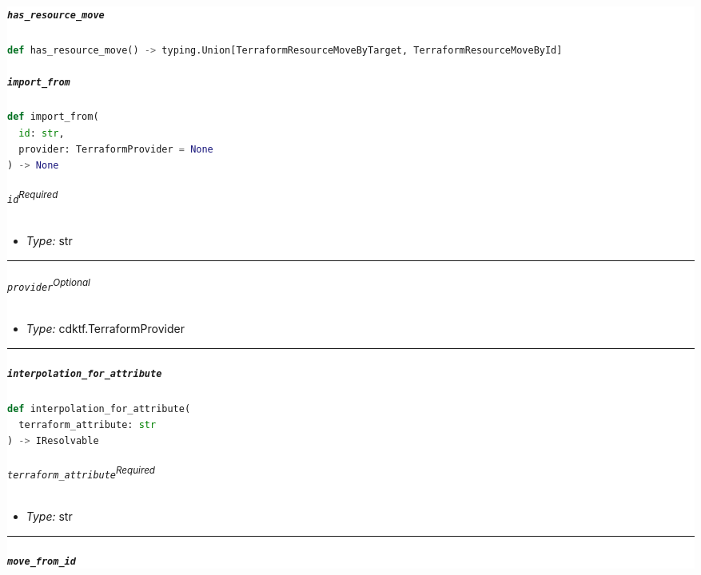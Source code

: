 ##### `has_resource_move` <a name="has_resource_move" id="@cdktf/provider-azurerm.resourcePolicyExemption.ResourcePolicyExemption.hasResourceMove"></a>

```python
def has_resource_move() -> typing.Union[TerraformResourceMoveByTarget, TerraformResourceMoveById]
```

##### `import_from` <a name="import_from" id="@cdktf/provider-azurerm.resourcePolicyExemption.ResourcePolicyExemption.importFrom"></a>

```python
def import_from(
  id: str,
  provider: TerraformProvider = None
) -> None
```

###### `id`<sup>Required</sup> <a name="id" id="@cdktf/provider-azurerm.resourcePolicyExemption.ResourcePolicyExemption.importFrom.parameter.id"></a>

- *Type:* str

---

###### `provider`<sup>Optional</sup> <a name="provider" id="@cdktf/provider-azurerm.resourcePolicyExemption.ResourcePolicyExemption.importFrom.parameter.provider"></a>

- *Type:* cdktf.TerraformProvider

---

##### `interpolation_for_attribute` <a name="interpolation_for_attribute" id="@cdktf/provider-azurerm.resourcePolicyExemption.ResourcePolicyExemption.interpolationForAttribute"></a>

```python
def interpolation_for_attribute(
  terraform_attribute: str
) -> IResolvable
```

###### `terraform_attribute`<sup>Required</sup> <a name="terraform_attribute" id="@cdktf/provider-azurerm.resourcePolicyExemption.ResourcePolicyExemption.interpolationForAttribute.parameter.terraformAttribute"></a>

- *Type:* str

---

##### `move_from_id` <a name="move_from_id" id="@cdktf/provider-azurerm.resourcePolicyExemption.ResourcePolicyExemption.moveFromId"></a>
